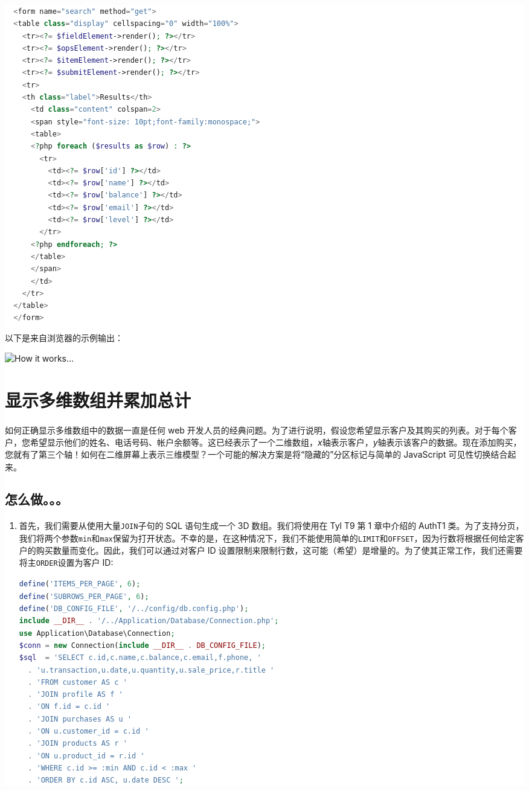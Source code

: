 ```php
  <form name="search" method="get">
  <table class="display" cellspacing="0" width="100%">
    <tr><?= $fieldElement->render(); ?></tr>
    <tr><?= $opsElement->render(); ?></tr>
    <tr><?= $itemElement->render(); ?></tr>
    <tr><?= $submitElement->render(); ?></tr>
    <tr>
    <th class="label">Results</th>
      <td class="content" colspan=2>
      <span style="font-size: 10pt;font-family:monospace;">
      <table>
      <?php foreach ($results as $row) : ?>
        <tr>
          <td><?= $row['id'] ?></td>
          <td><?= $row['name'] ?></td>
          <td><?= $row['balance'] ?></td>
          <td><?= $row['email'] ?></td>
          <td><?= $row['level'] ?></td>
        </tr>
      <?php endforeach; ?>
      </table>
      </span>
      </td>
    </tr>
  </table>
  </form>
```

以下是来自浏览器的示例输出：

![How it works...](graphics/B05314_10_07.jpg)

# 显示多维数组并累加总计

如何正确显示多维数组中的数据一直是任何 web 开发人员的经典问题。为了进行说明，假设您希望显示客户及其购买的列表。对于每个客户，您希望显示他们的姓名、电话号码、帐户余额等。这已经表示了一个二维数组，*x*轴表示客户，*y*轴表示该客户的数据。现在添加购买，您就有了第三个轴！如何在二维屏幕上表示三维模型？一个可能的解决方案是将“隐藏的”分区标记与简单的 JavaScript 可见性切换结合起来。

## 怎么做。。。

1.  首先，我们需要从使用大量`JOIN`子句的 SQL 语句生成一个 3D 数组。我们将使用在 Tyl T9 第 1 章中介绍的 AuthT1 类。为了支持分页，我们将两个参数`min`和`max`保留为打开状态。不幸的是，在这种情况下，我们不能使用简单的`LIMIT`和`OFFSET`，因为行数将根据任何给定客户的购买数量而变化。因此，我们可以通过对客户 ID 设置限制来限制行数，这可能（希望）是增量的。为了使其正常工作，我们还需要将主`ORDER`设置为客户 ID:

    ```php
    define('ITEMS_PER_PAGE', 6);
    define('SUBROWS_PER_PAGE', 6);
    define('DB_CONFIG_FILE', '/../config/db.config.php');
    include __DIR__ . '/../Application/Database/Connection.php';
    use Application\Database\Connection;
    $conn = new Connection(include __DIR__ . DB_CONFIG_FILE);
    $sql  = 'SELECT c.id,c.name,c.balance,c.email,f.phone, '
      . 'u.transaction,u.date,u.quantity,u.sale_price,r.title '
      . 'FROM customer AS c '
      . 'JOIN profile AS f '
      . 'ON f.id = c.id '
      . 'JOIN purchases AS u '
      . 'ON u.customer_id = c.id '
      . 'JOIN products AS r '
      . 'ON u.product_id = r.id '
      . 'WHERE c.id >= :min AND c.id < :max '
      . 'ORDER BY c.id ASC, u.date DESC ';
    ```
